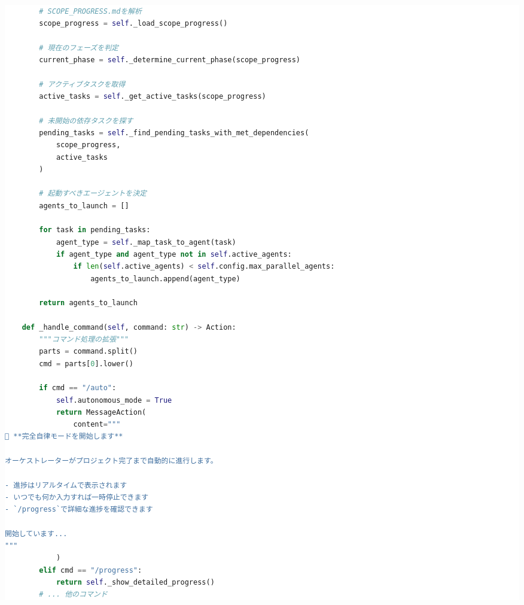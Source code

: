 ```python
        # SCOPE_PROGRESS.mdを解析
        scope_progress = self._load_scope_progress()

        # 現在のフェーズを判定
        current_phase = self._determine_current_phase(scope_progress)

        # アクティブタスクを取得
        active_tasks = self._get_active_tasks(scope_progress)

        # 未開始の依存タスクを探す
        pending_tasks = self._find_pending_tasks_with_met_dependencies(
            scope_progress,
            active_tasks
        )

        # 起動すべきエージェントを決定
        agents_to_launch = []

        for task in pending_tasks:
            agent_type = self._map_task_to_agent(task)
            if agent_type and agent_type not in self.active_agents:
                if len(self.active_agents) < self.config.max_parallel_agents:
                    agents_to_launch.append(agent_type)

        return agents_to_launch

    def _handle_command(self, command: str) -> Action:
        """コマンド処理の拡張"""
        parts = command.split()
        cmd = parts[0].lower()

        if cmd == "/auto":
            self.autonomous_mode = True
            return MessageAction(
                content="""
🚀 **完全自律モードを開始します**

オーケストレーターがプロジェクト完了まで自動的に進行します。

- 進捗はリアルタイムで表示されます
- いつでも何か入力すれば一時停止できます
- `/progress`で詳細な進捗を確認できます

開始しています...
"""
            )
        elif cmd == "/progress":
            return self._show_detailed_progress()
        # ... 他のコマンド
```
